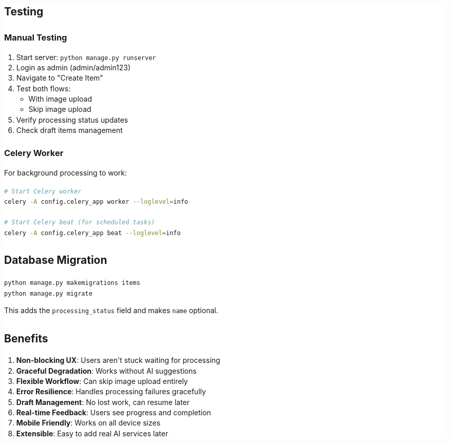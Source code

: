 ## Testing

### Manual Testing
1. Start server: `python manage.py runserver`
2. Login as admin (admin/admin123)
3. Navigate to "Create Item"
4. Test both flows:
   - With image upload
   - Skip image upload
5. Verify processing status updates
6. Check draft items management

### Celery Worker
For background processing to work:
```bash
# Start Celery worker
celery -A config.celery_app worker --loglevel=info

# Start Celery beat (for scheduled tasks)
celery -A config.celery_app beat --loglevel=info
```

## Database Migration
```bash
python manage.py makemigrations items
python manage.py migrate
```

This adds the `processing_status` field and makes `name` optional.

## Benefits

1. **Non-blocking UX**: Users aren't stuck waiting for processing
2. **Graceful Degradation**: Works without AI suggestions
3. **Flexible Workflow**: Can skip image upload entirely
4. **Error Resilience**: Handles processing failures gracefully
5. **Draft Management**: No lost work, can resume later
6. **Real-time Feedback**: Users see progress and completion
7. **Mobile Friendly**: Works on all device sizes
8. **Extensible**: Easy to add real AI services later
